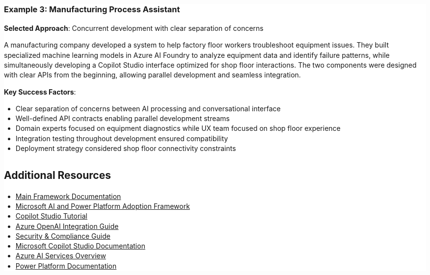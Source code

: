### Example 3: Manufacturing Process Assistant
**Selected Approach**: Concurrent development with clear separation of concerns

A manufacturing company developed a system to help factory floor workers troubleshoot equipment issues. They built specialized machine learning models in Azure AI Foundry to analyze equipment data and identify failure patterns, while simultaneously developing a Copilot Studio interface optimized for shop floor interactions. The two components were designed with clear APIs from the beginning, allowing parallel development and seamless integration.

**Key Success Factors**:
- Clear separation of concerns between AI processing and conversational interface
- Well-defined API contracts enabling parallel development streams
- Domain experts focused on equipment diagnostics while UX team focused on shop floor experience
- Integration testing throughout development ensured compatibility
- Deployment strategy considered shop floor connectivity constraints

## Additional Resources

- [Main Framework Documentation](../README.md)
- [Microsoft AI and Power Platform Adoption Framework](./ms-ai-powerplatform-framework.md)
- [Copilot Studio Tutorial](../Copilot%20Studio%20Step-by-Steps/copilot-studio-tutorial.md)
- [Azure OpenAI Integration Guide](../azure-openai-copilot-integration.md)
- [Security & Compliance Guide](../security-compliance-governance/security-compliance-guide.md)
- [Microsoft Copilot Studio Documentation](https://learn.microsoft.com/en-us/microsoft-copilot-studio/)
- [Azure AI Services Overview](https://learn.microsoft.com/en-us/azure/ai-services/)
- [Power Platform Documentation](https://learn.microsoft.com/en-us/power-platform/)
